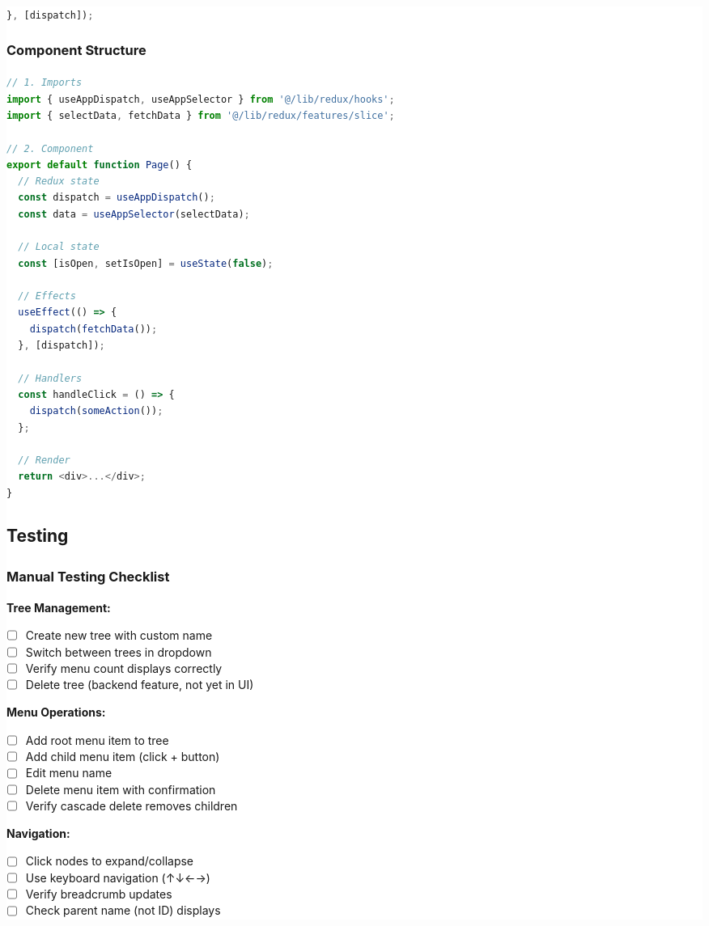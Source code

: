 ```typescript
}, [dispatch]);
```

### Component Structure

```typescript
// 1. Imports
import { useAppDispatch, useAppSelector } from '@/lib/redux/hooks';
import { selectData, fetchData } from '@/lib/redux/features/slice';

// 2. Component
export default function Page() {
  // Redux state
  const dispatch = useAppDispatch();
  const data = useAppSelector(selectData);

  // Local state
  const [isOpen, setIsOpen] = useState(false);

  // Effects
  useEffect(() => {
    dispatch(fetchData());
  }, [dispatch]);

  // Handlers
  const handleClick = () => {
    dispatch(someAction());
  };

  // Render
  return <div>...</div>;
}
```

## Testing

### Manual Testing Checklist

**Tree Management:**
- [ ] Create new tree with custom name
- [ ] Switch between trees in dropdown
- [ ] Verify menu count displays correctly
- [ ] Delete tree (backend feature, not yet in UI)

**Menu Operations:**
- [ ] Add root menu item to tree
- [ ] Add child menu item (click + button)
- [ ] Edit menu name
- [ ] Delete menu item with confirmation
- [ ] Verify cascade delete removes children

**Navigation:**
- [ ] Click nodes to expand/collapse
- [ ] Use keyboard navigation (↑↓←→)
- [ ] Verify breadcrumb updates
- [ ] Check parent name (not ID) displays
